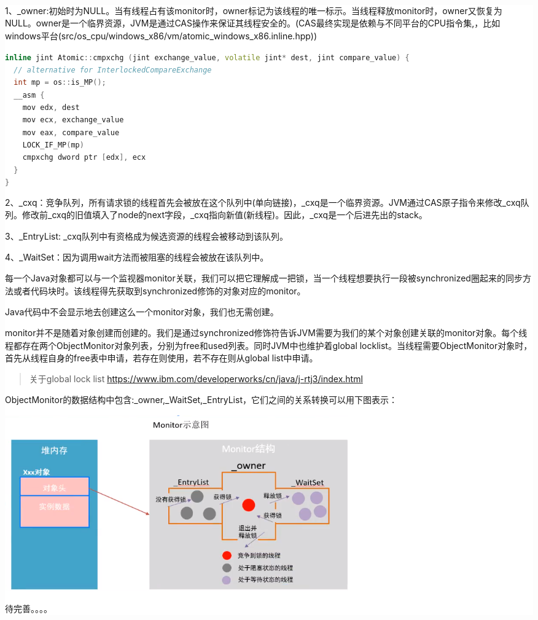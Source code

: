 1、\_owner:初始时为NULL。当有线程占有该monitor时，owner标记为该线程的唯一标示。当线程释放monitor时，owner又恢复为NULL。owner是一个临界资源，JVM是通过CAS操作来保证其线程安全的。(CAS最终实现是依赖与不同平台的CPU指令集,，比如windows平台(src/os_cpu/windows_x86/vm/atomic_windows_x86.inline.hpp))

```c++
inline jint Atomic::cmpxchg (jint exchange_value, volatile jint* dest, jint compare_value) {
  // alternative for InterlockedCompareExchange
  int mp = os::is_MP();
  __asm {
    mov edx, dest
    mov ecx, exchange_value
    mov eax, compare_value
    LOCK_IF_MP(mp)
    cmpxchg dword ptr [edx], ecx
  }
}
```

2、\_cxq：竞争队列，所有请求锁的线程首先会被放在这个队列中(单向链接)，\_cxq是一个临界资源。JVM通过CAS原子指令来修改\_cxq队列。修改前\_cxq的旧值填入了node的next字段，\_cxq指向新值(新线程)。因此，\_cxq是一个后进先出的stack。  

3、\_EntryList: \_cxq队列中有资格成为候选资源的线程会被移动到该队列。  

4、\_WaitSet：因为调用wait方法而被阻塞的线程会被放在该队列中。  

每一个Java对象都可以与一个监视器monitor关联，我们可以把它理解成一把锁，当一个线程想要执行一段被synchronized圈起来的同步方法或者代码块时。该线程得先获取到synchronized修饰的对象对应的monitor。  

Java代码中不会显示地去创建这么一个monitor对象，我们也无需创建。   

monitor并不是随着对象创建而创建的。我们是通过synchronized修饰符告诉JVM需要为我们的某个对象创建关联的monitor对象。每个线程都存在两个ObjectMonitor对象列表，分别为free和used列表。同时JVM中也维护着global locklist。当线程需要ObjectMonitor对象时，首先从线程自身的free表中申请，若存在则使用，若不存在则从global list中申请。 

> 关于global lock list https://www.ibm.com/developerworks/cn/java/j-rtj3/index.html

ObjectMonitor的数据结构中包含:\_owner,\_WaitSet,\_EntryList，它们之间的关系转换可以用下图表示：  

![image-20200329183649214](assets/image-20200329183649214.png)  

待完善。。。。
